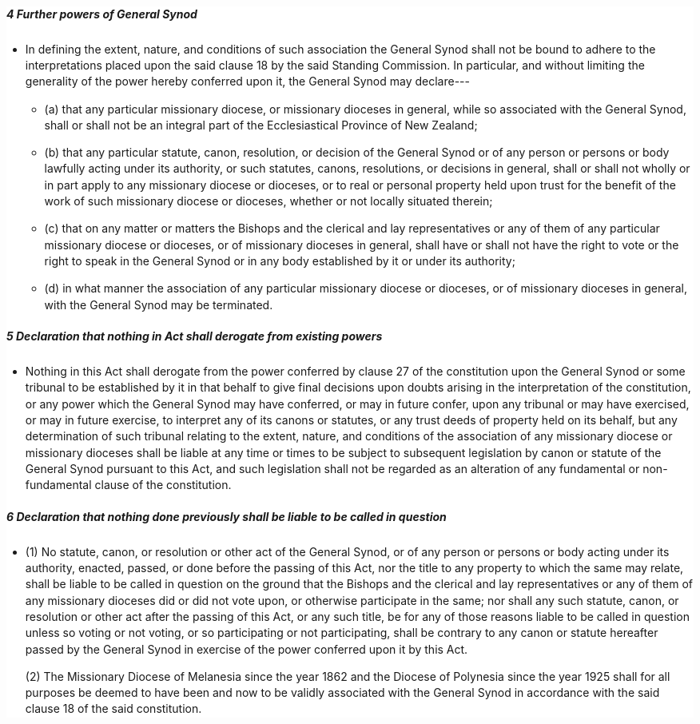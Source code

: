 ##### 4 Further powers of General Synod
    
*   In defining the extent, nature, and conditions of such association the General Synod shall not be bound to adhere to the interpretations placed upon the said clause 18 by the said Standing Commission. In particular, and without limiting the generality of the power hereby conferred upon it, the General Synod may declare---
        
    *   (a) that any particular missionary diocese, or missionary dioceses in general, while so associated with the General Synod, shall or shall not be an integral part of the Ecclesiastical Province of New Zealand;
    
    *   (b) that any particular statute, canon, resolution, or decision of the General Synod or of any person or persons or body lawfully acting under its authority, or such statutes, canons, resolutions, or decisions in general, shall or shall not wholly or in part apply to any missionary diocese or dioceses, or to real or personal property held upon trust for the benefit of the work of such missionary diocese or dioceses, whether or not locally situated therein;
    
    *   (c) that on any matter or matters the Bishops and the clerical and lay representatives or any of them of any particular missionary diocese or dioceses, or of missionary dioceses in general, shall have or shall not have the right to vote or the right to speak in the General Synod or in any body established by it or under its authority;
    
    *   (d) in what manner the association of any particular missionary diocese or dioceses, or of missionary dioceses in general, with the General Synod may be terminated.
    
    

##### 5 Declaration that nothing in Act shall derogate from existing powers
    
*   Nothing in this Act shall derogate from the power conferred by clause 27 of the constitution upon the General Synod or some tribunal to be established by it in that behalf to give final decisions upon doubts arising in the interpretation of the constitution, or any power which the General Synod may have conferred, or may in future confer, upon any tribunal or may have exercised, or may in future exercise, to interpret any of its canons or statutes, or any trust deeds of property held on its behalf, but any determination of such tribunal relating to the extent, nature, and conditions of the association of any missionary diocese or missionary dioceses shall be liable at any time or times to be subject to subsequent legislation by canon or statute of the General Synod pursuant to this Act, and such legislation shall not be regarded as an alteration of any fundamental or non-fundamental clause of the constitution.

##### 6 Declaration that nothing done previously shall be liable to be called in question
    
*   (1) No statute, canon, or resolution or other act of the General Synod, or of any person or persons or body acting under its authority, enacted, passed, or done before the passing of this Act, nor the title to any property to which the same may relate, shall be liable to be called in question on the ground that the Bishops and the clerical and lay representatives or any of them of any missionary dioceses did or did not vote upon, or otherwise participate in the same; nor shall any such statute, canon, or resolution or other act after the passing of this Act, or any such title, be for any of those reasons liable to be called in question unless so voting or not voting, or so participating or not participating, shall be contrary to any canon or statute hereafter passed by the General Synod in exercise of the power conferred upon it by this Act.
    
    (2) The Missionary Diocese of Melanesia since the year 1862 and the Diocese of Polynesia since the year 1925 shall for all purposes be deemed to have been and now to be validly associated with the General Synod in accordance with the said clause 18 of the said constitution.
    